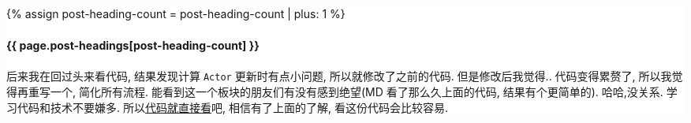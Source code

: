
{% assign post-heading-count = post-heading-count | plus: 1 %}
<h4 class="tut-h4-pad" id="{{ page.post-headings[post-heading-count] }}">{{ page.post-headings[post-heading-count] }}</h4>

后来我在回过头来看代码, 结果发现计算 `Actor` 更新时有点小问题, 所以就修改了之前的代码.
但是修改后我觉得.. 代码变得累赘了, 所以我觉得再重写一个, 简化所有流程.
能看到这一个板块的朋友们有没有感到绝望(MD 看了那么久上面的代码, 结果有个更简单的). 哈哈,没关系.
学习代码和技术不要嫌多. 所以[代码就直接看](https://github.com/MorvanZhou/Reinforcement-learning-with-tensorflow/tree/master/contents/9_Deep_Deterministic_Policy_Gradient_DDPG/DDPG_update.py)吧, 相信有了上面的了解, 看这份代码会比较容易.
